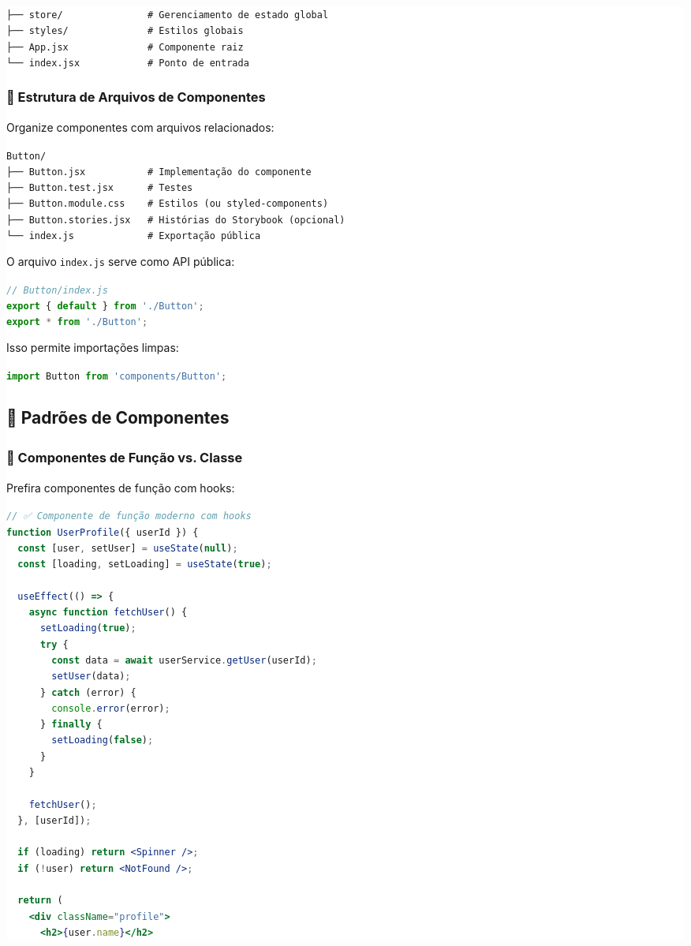 ```
├── store/               # Gerenciamento de estado global
├── styles/              # Estilos globais
├── App.jsx              # Componente raiz
└── index.jsx            # Ponto de entrada
```

### 📄 Estrutura de Arquivos de Componentes

Organize componentes com arquivos relacionados:

```
Button/
├── Button.jsx           # Implementação do componente
├── Button.test.jsx      # Testes
├── Button.module.css    # Estilos (ou styled-components)
├── Button.stories.jsx   # Histórias do Storybook (opcional)
└── index.js             # Exportação pública
```

O arquivo `index.js` serve como API pública:

```jsx
// Button/index.js
export { default } from './Button';
export * from './Button';
```

Isso permite importações limpas:

```jsx
import Button from 'components/Button';
```

## 🔄 Padrões de Componentes

### 🧩 Componentes de Função vs. Classe

Prefira componentes de função com hooks:

```jsx
// ✅ Componente de função moderno com hooks
function UserProfile({ userId }) {
  const [user, setUser] = useState(null);
  const [loading, setLoading] = useState(true);
  
  useEffect(() => {
    async function fetchUser() {
      setLoading(true);
      try {
        const data = await userService.getUser(userId);
        setUser(data);
      } catch (error) {
        console.error(error);
      } finally {
        setLoading(false);
      }
    }
    
    fetchUser();
  }, [userId]);
  
  if (loading) return <Spinner />;
  if (!user) return <NotFound />;
  
  return (
    <div className="profile">
      <h2>{user.name}</h2>
```
